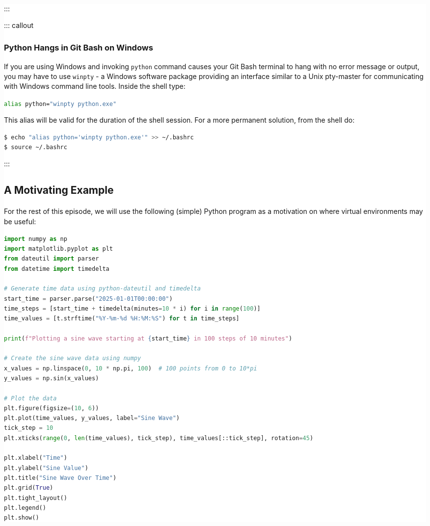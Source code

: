 :::

::: callout

### Python Hangs in Git Bash on Windows

If you are using Windows and invoking `python` command causes your Git Bash terminal to hang with no error
message or output, you may have to use `winpty` - a Windows software package providing an interface similar to a
Unix pty-master for communicating with Windows command line tools. Inside the shell type:

```bash
alias python="winpty python.exe"
```

This alias will be valid for the duration of the shell session. For a more permanent solution, from the shell do:

```bash
$ echo "alias python='winpty python.exe'" >> ~/.bashrc
$ source ~/.bashrc
```

:::

## A Motivating Example
For the rest of this episode, we will use the following (simple) Python program as a motivation on where virtual
environments may be useful:

```python
import numpy as np
import matplotlib.pyplot as plt
from dateutil import parser
from datetime import timedelta

# Generate time data using python-dateutil and timedelta
start_time = parser.parse("2025-01-01T00:00:00")
time_steps = [start_time + timedelta(minutes=10 * i) for i in range(100)]
time_values = [t.strftime("%Y-%m-%d %H:%M:%S") for t in time_steps]

print(f"Plotting a sine wave starting at {start_time} in 100 steps of 10 minutes")

# Create the sine wave data using numpy
x_values = np.linspace(0, 10 * np.pi, 100)  # 100 points from 0 to 10*pi
y_values = np.sin(x_values)

# Plot the data
plt.figure(figsize=(10, 6))
plt.plot(time_values, y_values, label="Sine Wave")
tick_step = 10
plt.xticks(range(0, len(time_values), tick_step), time_values[::tick_step], rotation=45)

plt.xlabel("Time")
plt.ylabel("Sine Value")
plt.title("Sine Wave Over Time")
plt.grid(True)
plt.tight_layout()
plt.legend()
plt.show()
```

